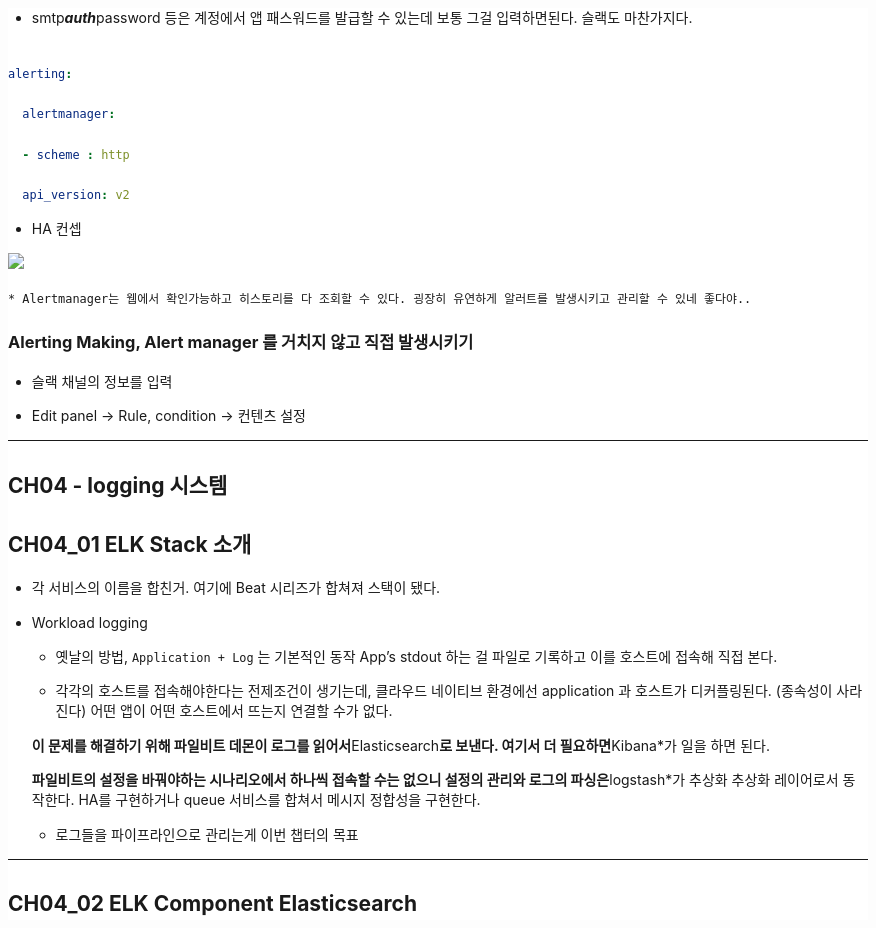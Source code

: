 * smtp***auth***password 등은 계정에서 앱 패스워드를 발급할 수 있는데 보통 그걸 입력하면된다. 슬랙도 마찬가지다.

```prometheus.yml

alerting:

  alertmanager:

  - scheme : http

  api_version: v2 

```

* HA 컨셉

![](/BearImages/82C74298-AB5C-41BA-B011-FF35EE5D13FA-76434-00000A38C4B69400/63644837-58F7-41E2-B344-CA6D8AED3649.png)

	* Alertmanager는 웹에서 확인가능하고 히스토리를 다 조회할 수 있다. 굉장히 유연하게 알러트를 발생시키고 관리할 수 있네 좋다야.. 

### 	Alerting Making, Alert manager 를 거치지 않고 직접 발생시키기

* 슬랙 채널의 정보를 입력

* Edit panel -> Rule, condition -> 컨텐츠 설정


---



## CH04 - logging 시스템

## CH04_01 ELK Stack 소개

* 각 서비스의 이름을 합친거. 여기에 Beat 시리즈가 합쳐져 스택이 됐다.

* Workload logging

	* 옛날의 방법,  `Application + Log` 는 기본적인 동작 App’s stdout 하는 걸 파일로 기록하고 이를 호스트에 접속해 직접 본다.

	* 각각의 호스트를 접속해야한다는 전제조건이 생기는데, 클라우드 네이티브 환경에선 application 과 호스트가 디커플링된다. (종속성이 사라진다) 어떤 앱이 어떤 호스트에서 뜨는지 연결할 수가 없다.

	**이 문제를 해결하기 위해 파일비트 데몬이 로그를 읽어서**Elasticsearch**로 보낸다. 여기서 더 필요하면**Kibana*가 일을 하면 된다.

	**파일비트의 설정을 바꿔야하는 시나리오에서 하나씩 접속할 수는 없으니 설정의 관리와 로그의 파싱은**logstash*가 추상화 추상화 레이어로서 동작한다. HA를 구현하거나 queue 서비스를 합쳐서 메시지 정합성을 구현한다.

	* 로그들을 파이프라인으로 관리는게 이번 챕터의 목표


---



## CH04_02 ELK Component Elasticsearch
